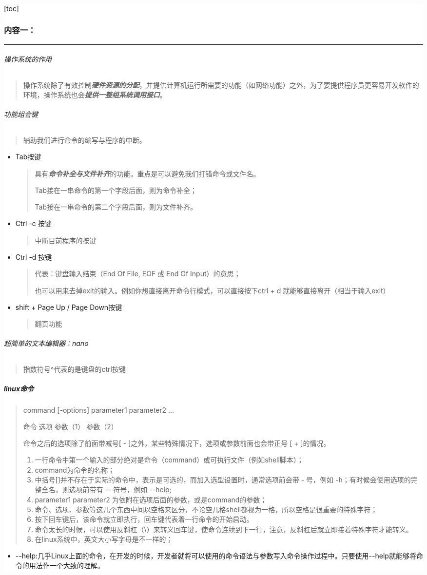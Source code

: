 [toc]
### 内容一：

---

###### 操作系统的作用

> 操作系统除了有效控制***硬件资源的分配***，并提供计算机运行所需要的功能（如网络功能）之外，为了要提供程序员更容易开发软件的环境，操作系统也会***提供一整组系统调用接口***。

###### 功能组合键

> 辅助我们进行命令的编写与程序的中断。

- Tab按键

  > 具有***命令补全与文件补齐***的功能。重点是可以避免我们打错命令或文件名。
  >
  > Tab接在一串命令的第一个字段后面，则为命令补全；
  >
  > Tab接在一串命令的第二个字段后面，则为文件补齐。

- Ctrl -c 按键

  > 中断目前程序的按键

- Ctrl -d 按键

  > 代表：键盘输入结束（End Of File, EOF 或 End Of Input）的意思；
  >
  > 也可以用来去掉exit的输入。例如你想直接离开命令行模式，可以直接按下ctrl + d 就能够直接离开（相当于输入exit）

- shift + Page Up / Page Down按键

  > 翻页功能

###### 超简单的文本编辑器：nano

> 指数符号^代表的是键盘的ctrl按键

##### linux命令

> command   [-options]   parameter1   parameter2   ...
>
> 命令		选项		参数（1）	参数（2）
>
> 命令之后的选项除了前面带减号[ - ]之外，某些特殊情况下，选项或参数前面也会带正号 [ + ]的情况。
>
> 1. 一行命令中第一个输入的部分绝对是命令（command）或可执行文件（例如shell脚本）；
> 2. command为命令的名称；
> 3. 中括号[]并不存在于实际的命令中，表示是可选的，而加入选型设置时，通常选项前会带 - 号，例如 -h；有时候会使用选项的完整全名，则选项前带有 -- 符号，例如 --help;
> 4. parameter1  parameter2 为依附在选项后面的参数，或是command的参数；
> 5. 命令、选项、参数等这几个东西中间以空格来区分，不论空几格shell都视为一格，所以空格是很重要的特殊字符；
> 6. 按下回车键后，该命令就立即执行，回车键代表着一行命令的开始启动。
> 7. 命令太长的时候，可以使用反斜杠（\）来转义回车键，使命令连续到下一行，注意，反斜杠后就立即接着特殊字符才能转义。
> 8. 在linux系统中，英文大小写字母是不一样的；

- --help:几乎Linux上面的命令，在开发的时候，开发者就将可以使用的命令语法与参数写入命令操作过程中。只要使用--help就能够将命令的用法作一个大致的理解。
